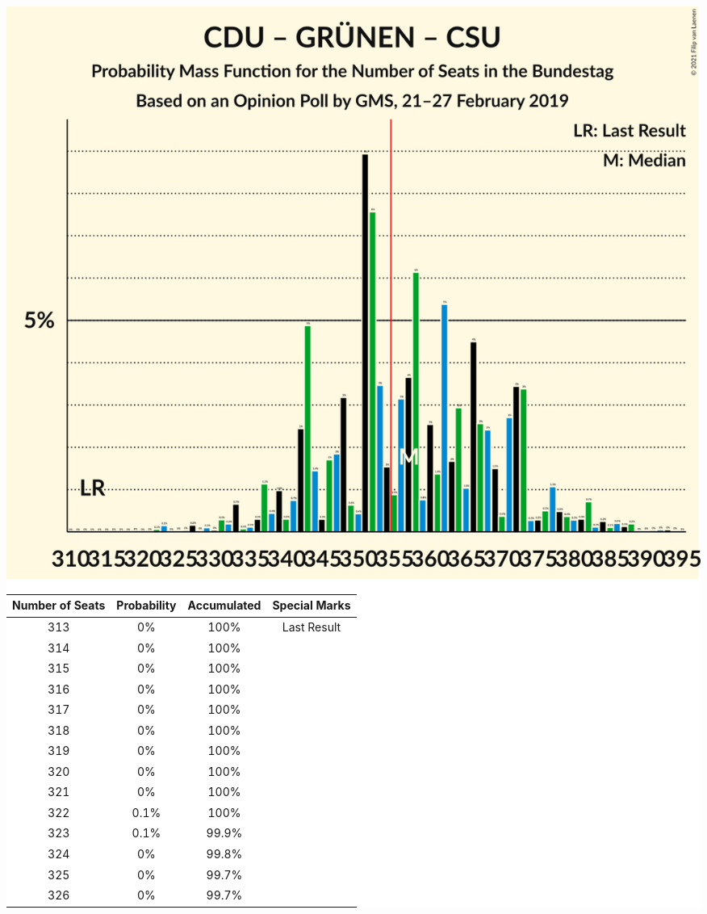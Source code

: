 ![Graph with seats probability mass function not yet produced](2019-02-27-GMS-coalitions-seats-pmf-cdu–grünen–csu.png "Seats Probability Mass Function")

| Number of Seats | Probability | Accumulated | Special Marks |
|:---------------:|:-----------:|:-----------:|:-------------:|
| 313 | 0% | 100% | Last Result |
| 314 | 0% | 100% |  |
| 315 | 0% | 100% |  |
| 316 | 0% | 100% |  |
| 317 | 0% | 100% |  |
| 318 | 0% | 100% |  |
| 319 | 0% | 100% |  |
| 320 | 0% | 100% |  |
| 321 | 0% | 100% |  |
| 322 | 0.1% | 100% |  |
| 323 | 0.1% | 99.9% |  |
| 324 | 0% | 99.8% |  |
| 325 | 0% | 99.7% |  |
| 326 | 0% | 99.7% |  |